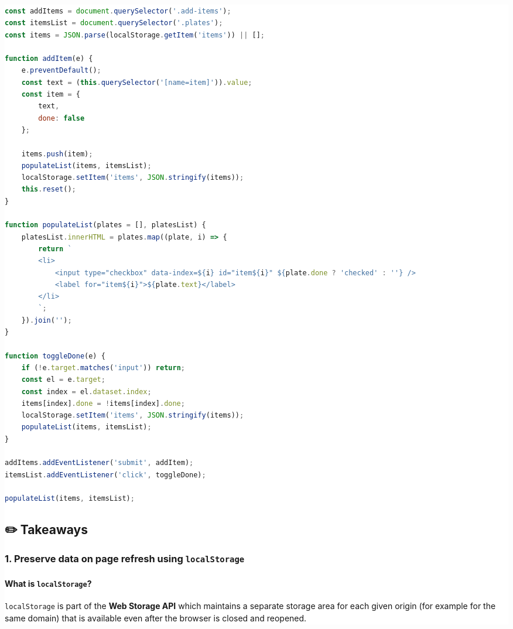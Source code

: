 ```javascript
const addItems = document.querySelector('.add-items');
const itemsList = document.querySelector('.plates');
const items = JSON.parse(localStorage.getItem('items')) || [];

function addItem(e) {
    e.preventDefault();
    const text = (this.querySelector('[name=item]')).value;
    const item = {
        text,
        done: false
    };

    items.push(item);
    populateList(items, itemsList);
    localStorage.setItem('items', JSON.stringify(items));
    this.reset();
}

function populateList(plates = [], platesList) {
    platesList.innerHTML = plates.map((plate, i) => {
        return `
        <li>
            <input type="checkbox" data-index=${i} id="item${i}" ${plate.done ? 'checked' : ''} />
            <label for="item${i}">${plate.text}</label>
        </li>
        `;
    }).join('');
}

function toggleDone(e) {
    if (!e.target.matches('input')) return; 
    const el = e.target;
    const index = el.dataset.index;
    items[index].done = !items[index].done;
    localStorage.setItem('items', JSON.stringify(items));
    populateList(items, itemsList);
}

addItems.addEventListener('submit', addItem);
itemsList.addEventListener('click', toggleDone);

populateList(items, itemsList);
```

## :pencil2: Takeaways
### 1. Preserve data on page refresh using `localStorage`
#### What is `localStorage`?

`localStorage` is part of the **Web Storage API** which maintains a separate storage area for each given origin (for example for the same domain) that is available even after the browser is closed and reopened. 
